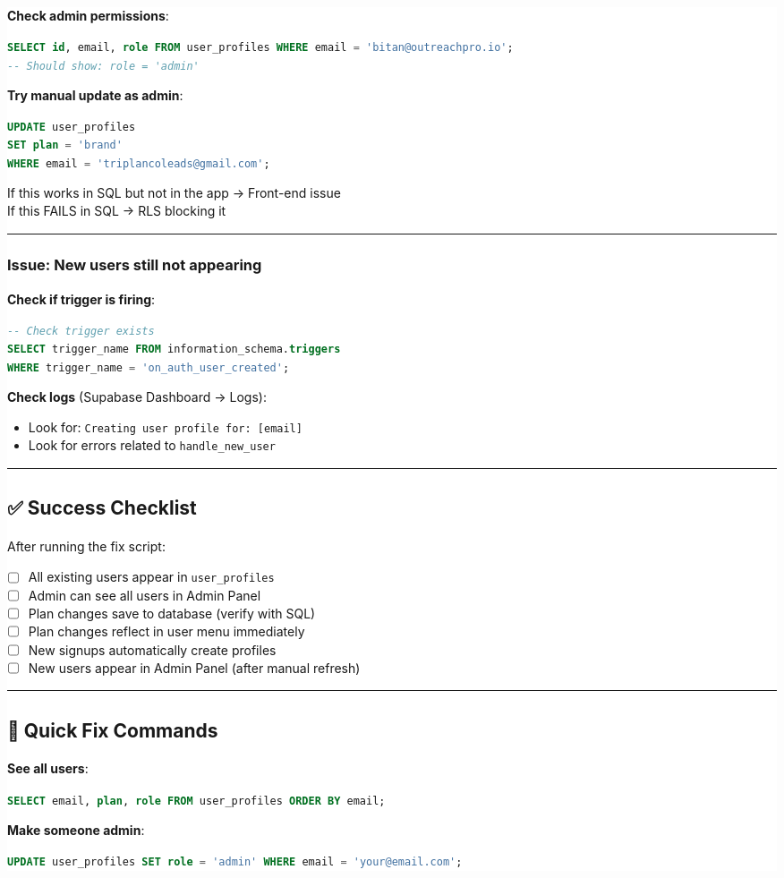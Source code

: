 **Check admin permissions**:
```sql
SELECT id, email, role FROM user_profiles WHERE email = 'bitan@outreachpro.io';
-- Should show: role = 'admin'
```

**Try manual update as admin**:
```sql
UPDATE user_profiles 
SET plan = 'brand' 
WHERE email = 'triplancoleads@gmail.com';
```

If this works in SQL but not in the app → Front-end issue  
If this FAILS in SQL → RLS blocking it

---

### **Issue: New users still not appearing**

**Check if trigger is firing**:
```sql
-- Check trigger exists
SELECT trigger_name FROM information_schema.triggers 
WHERE trigger_name = 'on_auth_user_created';
```

**Check logs** (Supabase Dashboard → Logs):
- Look for: `Creating user profile for: [email]`
- Look for errors related to `handle_new_user`

---

## ✅ **Success Checklist**

After running the fix script:

- [ ] All existing users appear in `user_profiles`
- [ ] Admin can see all users in Admin Panel
- [ ] Plan changes save to database (verify with SQL)
- [ ] Plan changes reflect in user menu immediately
- [ ] New signups automatically create profiles
- [ ] New users appear in Admin Panel (after manual refresh)

---

## 🎯 **Quick Fix Commands**

**See all users**:
```sql
SELECT email, plan, role FROM user_profiles ORDER BY email;
```

**Make someone admin**:
```sql
UPDATE user_profiles SET role = 'admin' WHERE email = 'your@email.com';
```
